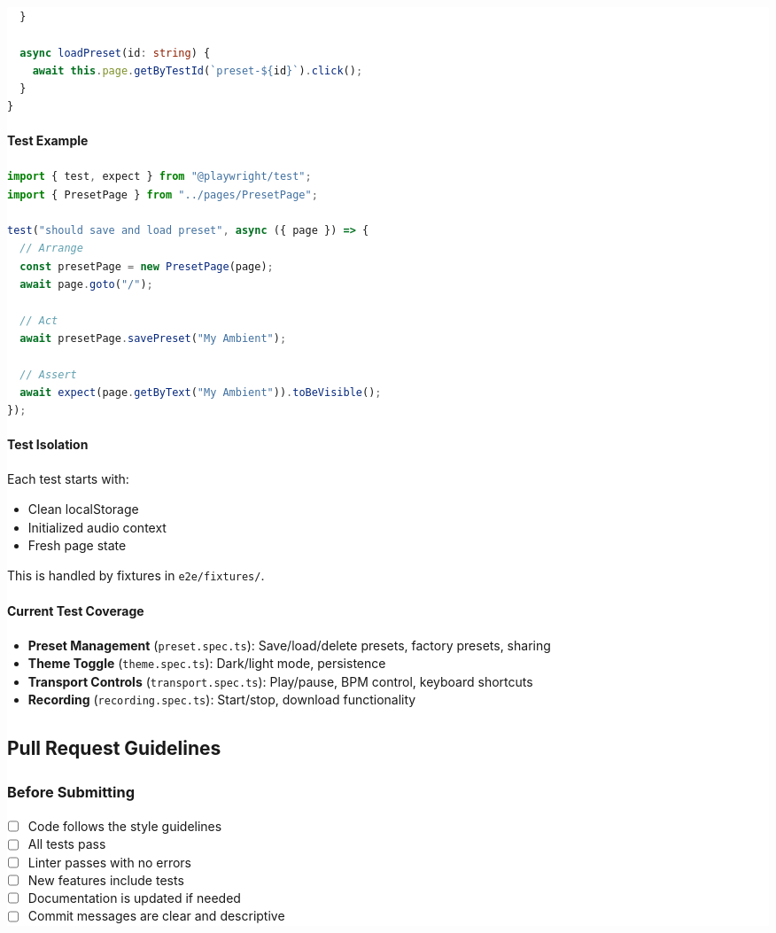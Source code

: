 ```typescript
  }

  async loadPreset(id: string) {
    await this.page.getByTestId(`preset-${id}`).click();
  }
}
```

#### Test Example

```typescript
import { test, expect } from "@playwright/test";
import { PresetPage } from "../pages/PresetPage";

test("should save and load preset", async ({ page }) => {
  // Arrange
  const presetPage = new PresetPage(page);
  await page.goto("/");

  // Act
  await presetPage.savePreset("My Ambient");

  // Assert
  await expect(page.getByText("My Ambient")).toBeVisible();
});
```

#### Test Isolation

Each test starts with:

- Clean localStorage
- Initialized audio context
- Fresh page state

This is handled by fixtures in `e2e/fixtures/`.

#### Current Test Coverage

- **Preset Management** (`preset.spec.ts`): Save/load/delete presets, factory presets, sharing
- **Theme Toggle** (`theme.spec.ts`): Dark/light mode, persistence
- **Transport Controls** (`transport.spec.ts`): Play/pause, BPM control, keyboard shortcuts
- **Recording** (`recording.spec.ts`): Start/stop, download functionality

## Pull Request Guidelines

### Before Submitting

- [ ] Code follows the style guidelines
- [ ] All tests pass
- [ ] Linter passes with no errors
- [ ] New features include tests
- [ ] Documentation is updated if needed
- [ ] Commit messages are clear and descriptive
